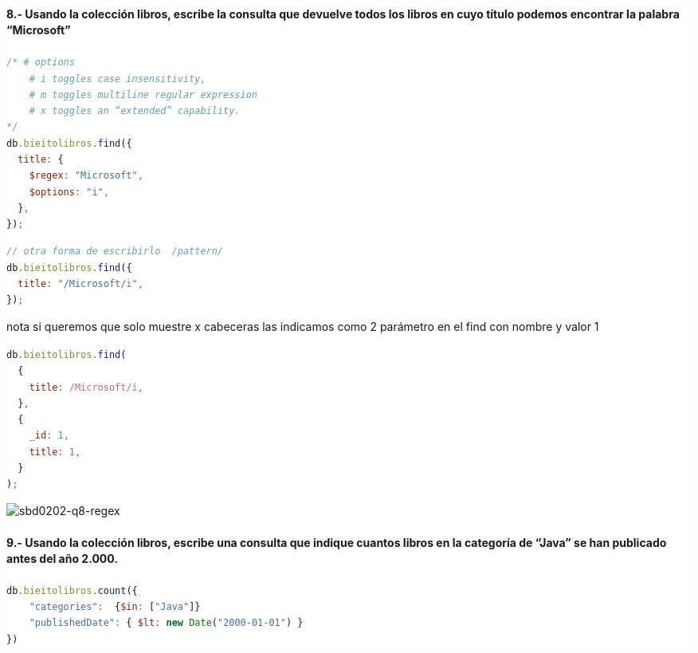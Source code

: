 
#### 8.- Usando la colección libros, escribe la consulta que devuelve todos los libros en cuyo título podemos encontrar la palabra “Microsoft”

```js
/* # options
    # i toggles case insensitivity,
    # m toggles multiline regular expression
    # x toggles an “extended” capability.
*/
db.bieitolibros.find({
  title: {
    $regex: "Microsoft",
    $options: "i",
  },
});
```

```js
// otra forma de escribirlo  /pattern/
db.bieitolibros.find({
  title: "/Microsoft/i",
});
```

nota si queremos que solo muestre x cabeceras las indicamos como 2 parámetro en el find con nombre y valor 1

```js
db.bieitolibros.find(
  {
    title: /Microsoft/i,
  },
  {
    _id: 1,
    title: 1,
  }
);
```

![sbd0202-q8-regex](sbd0202-q8-regex.png)



#### 9.- Usando la colección libros, escribe una consulta que indique cuantos libros en la categoría de “Java” se han publicado antes del año 2.000.

```js
db.bieitolibros.count({
    "categories":  {$in: ["Java"]}
    "publishedDate": { $lt: new Date("2000-01-01") }
})
```
